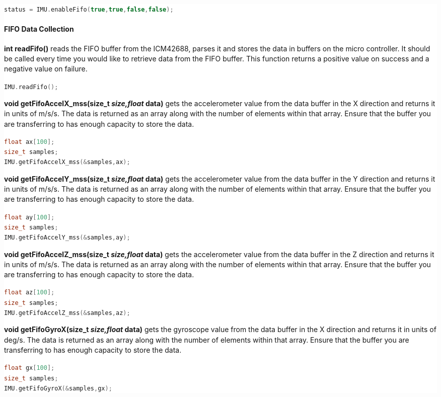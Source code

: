 ```C++
status = IMU.enableFifo(true,true,false,false);
```

#### FIFO Data Collection

**int readFifo()** reads the FIFO buffer from the ICM42688, parses it and stores the data in buffers on the micro controller. It should be called every time you would like to retrieve data from the FIFO buffer. This function returns a positive value on success and a negative value on failure.

```C++
IMU.readFifo();
```

**void getFifoAccelX_mss(size_t *size,float* data)** gets the accelerometer value from the data buffer in the X direction and returns it in units of m/s/s. The data is returned as an array along with the number of elements within that array. Ensure that the buffer you are transferring to has enough capacity to store the data.

```C++
float ax[100];
size_t samples;
IMU.getFifoAccelX_mss(&samples,ax);
```

**void getFifoAccelY_mss(size_t *size,float* data)** gets the accelerometer value from the data buffer in the Y direction and returns it in units of m/s/s. The data is returned as an array along with the number of elements within that array. Ensure that the buffer you are transferring to has enough capacity to store the data.

```C++
float ay[100];
size_t samples;
IMU.getFifoAccelY_mss(&samples,ay);
```

**void getFifoAccelZ_mss(size_t *size,float* data)** gets the accelerometer value from the data buffer in the Z direction and returns it in units of m/s/s. The data is returned as an array along with the number of elements within that array. Ensure that the buffer you are transferring to has enough capacity to store the data.

```C++
float az[100];
size_t samples;
IMU.getFifoAccelZ_mss(&samples,az);
```

**void getFifoGyroX(size_t *size,float* data)** gets the gyroscope value from the data buffer in the X direction and returns it in units of deg/s. The data is returned as an array along with the number of elements within that array. Ensure that the buffer you are transferring to has enough capacity to store the data.

```C++
float gx[100];
size_t samples;
IMU.getFifoGyroX(&samples,gx);
```
